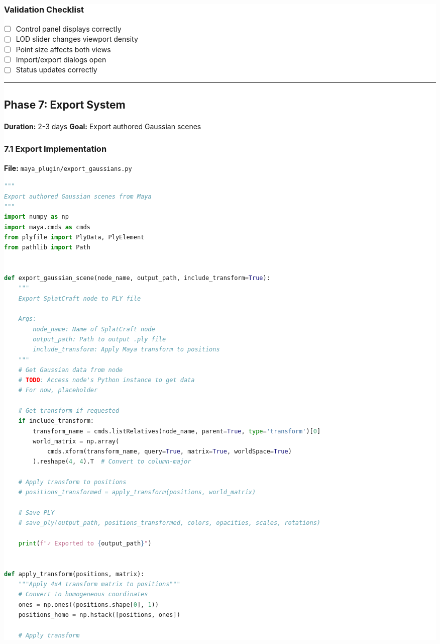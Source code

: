 ### Validation Checklist
- [ ] Control panel displays correctly
- [ ] LOD slider changes viewport density
- [ ] Point size affects both views
- [ ] Import/export dialogs open
- [ ] Status updates correctly

---

## Phase 7: Export System

**Duration:** 2-3 days
**Goal:** Export authored Gaussian scenes

### 7.1 Export Implementation

**File:** `maya_plugin/export_gaussians.py`

```python
"""
Export authored Gaussian scenes from Maya
"""
import numpy as np
import maya.cmds as cmds
from plyfile import PlyData, PlyElement
from pathlib import Path


def export_gaussian_scene(node_name, output_path, include_transform=True):
    """
    Export SplatCraft node to PLY file

    Args:
        node_name: Name of SplatCraft node
        output_path: Path to output .ply file
        include_transform: Apply Maya transform to positions
    """
    # Get Gaussian data from node
    # TODO: Access node's Python instance to get data
    # For now, placeholder

    # Get transform if requested
    if include_transform:
        transform_name = cmds.listRelatives(node_name, parent=True, type='transform')[0]
        world_matrix = np.array(
            cmds.xform(transform_name, query=True, matrix=True, worldSpace=True)
        ).reshape(4, 4).T  # Convert to column-major

    # Apply transform to positions
    # positions_transformed = apply_transform(positions, world_matrix)

    # Save PLY
    # save_ply(output_path, positions_transformed, colors, opacities, scales, rotations)

    print(f"✓ Exported to {output_path}")


def apply_transform(positions, matrix):
    """Apply 4x4 transform matrix to positions"""
    # Convert to homogeneous coordinates
    ones = np.ones((positions.shape[0], 1))
    positions_homo = np.hstack([positions, ones])

    # Apply transform
```